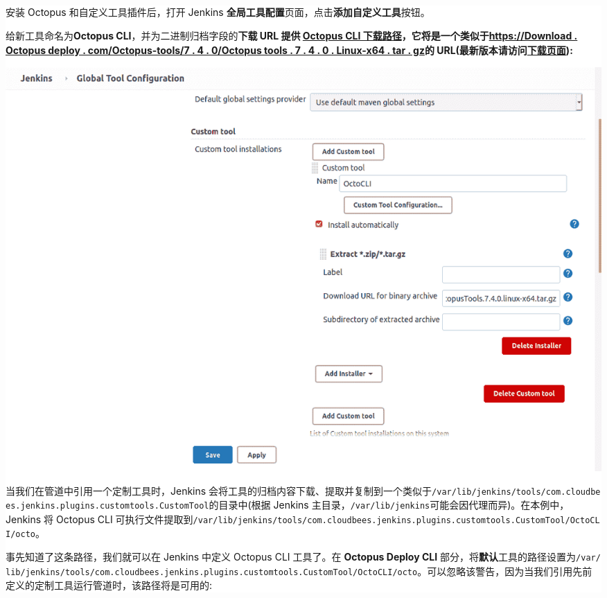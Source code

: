 安装 Octopus 和自定义工具插件后，打开 Jenkins **全局工具配置**页面，点击**添加自定义工具**按钮。

给新工具命名为**Octopus CLI**，并为二进制归档字段的**下载 URL 提供 [Octopus CLI 下载路径](https://octopus.com/downloads/octopuscli#linux)，它将是一个类似于[https://Download . Octopus deploy . com/Octopus-tools/7 . 4 . 0/Octopus tools . 7 . 4 . 0 . Linux-x64 . tar . gz](https://download.octopusdeploy.com/octopus-tools/7.4.0/OctopusTools.7.4.0.linux-x64.tar.gz)的 URL(最新版本请访问[下载页面](https://octopus.com/downloads/octopuscli#linux)):**

[![](img/cba32ee079ffc7e65819f65a86415710.png)](#)

当我们在管道中引用一个定制工具时，Jenkins 会将工具的归档内容下载、提取并复制到一个类似于`/var/lib/jenkins/tools/com.cloudbees.jenkins.plugins.customtools.CustomTool`的目录中(根据 Jenkins 主目录，`/var/lib/jenkins`可能会因代理而异)。在本例中，Jenkins 将 Octopus CLI 可执行文件提取到`/var/lib/jenkins/tools/com.cloudbees.jenkins.plugins.customtools.CustomTool/OctoCLI/octo`。

事先知道了这条路径，我们就可以在 Jenkins 中定义 Octopus CLI 工具了。在 **Octopus Deploy CLI** 部分，将**默认**工具的路径设置为`/var/lib/jenkins/tools/com.cloudbees.jenkins.plugins.customtools.CustomTool/OctoCLI/octo`。可以忽略该警告，因为当我们引用先前定义的定制工具运行管道时，该路径将是可用的:
